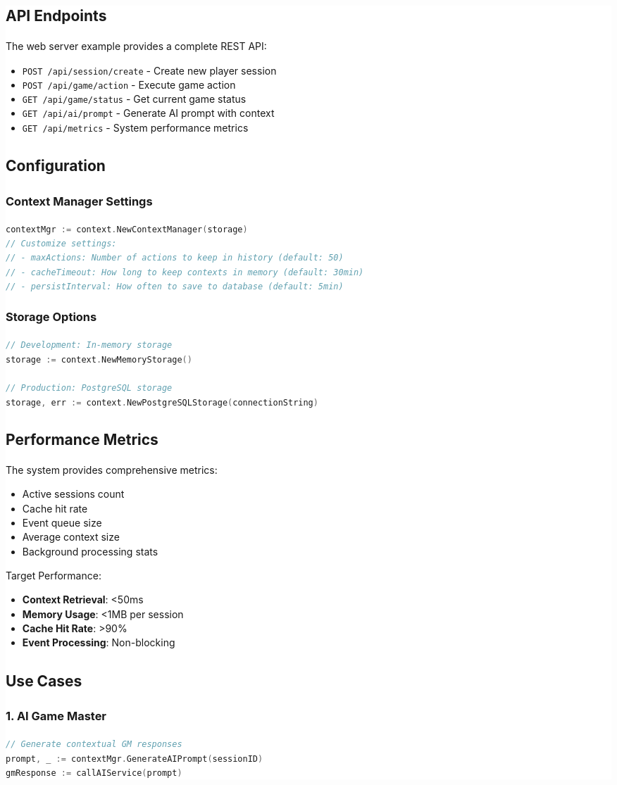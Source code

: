 ## API Endpoints

The web server example provides a complete REST API:

- `POST /api/session/create` - Create new player session
- `POST /api/game/action` - Execute game action
- `GET /api/game/status` - Get current game status
- `GET /api/ai/prompt` - Generate AI prompt with context
- `GET /api/metrics` - System performance metrics

## Configuration

### Context Manager Settings
```go
contextMgr := context.NewContextManager(storage)
// Customize settings:
// - maxActions: Number of actions to keep in history (default: 50)
// - cacheTimeout: How long to keep contexts in memory (default: 30min)
// - persistInterval: How often to save to database (default: 5min)
```

### Storage Options
```go
// Development: In-memory storage
storage := context.NewMemoryStorage()

// Production: PostgreSQL storage
storage, err := context.NewPostgreSQLStorage(connectionString)
```

## Performance Metrics

The system provides comprehensive metrics:
- Active sessions count
- Cache hit rate
- Event queue size
- Average context size
- Background processing stats

Target Performance:
- **Context Retrieval**: <50ms
- **Memory Usage**: <1MB per session
- **Cache Hit Rate**: >90%
- **Event Processing**: Non-blocking

## Use Cases

### 1. AI Game Master
```go
// Generate contextual GM responses
prompt, _ := contextMgr.GenerateAIPrompt(sessionID)
gmResponse := callAIService(prompt)
```
